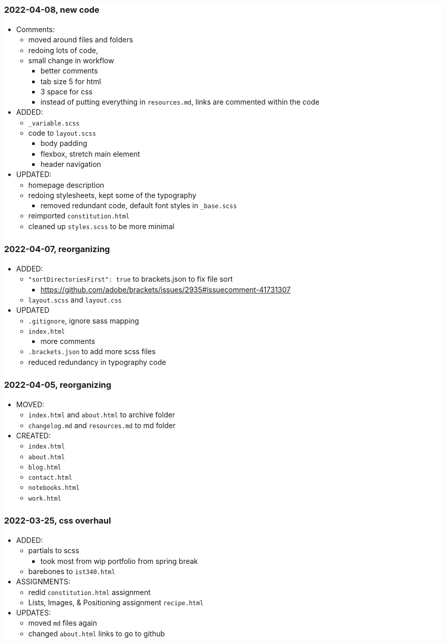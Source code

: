 ### 2022-04-08, new code
- Comments:
   - moved around files and folders
   - redoing lots of code, 
   - small change in workflow
      - better comments
      - tab size 5 for html
      - 3 space for css
      - instead of putting everything in `resources.md`, links are commented within the code
- ADDED:
   - `_variable.scss`
   - code to `layout.scss`
      - body padding
      - flexbox, stretch main element
      - header navigation
- UPDATED:
   - homepage description
   - redoing stylesheets, kept some of the typography
      - removed redundant code, default font styles in `_base.scss`
   - reimported `constitution.html`
   - cleaned up `styles.scss` to be more minimal

### 2022-04-07, reorganizing
- ADDED:
   - `"sortDirectoriesFirst": true` to brackets.json to fix file sort
      - https://github.com/adobe/brackets/issues/2935#issuecomment-41731307
   - `layout.scss` and `layout.css`
- UPDATED 
   - `.gitignore`, ignore sass mapping
   - `index.html`
      - more comments
   - `.brackets.json` to add more scss files
   - reduced redundancy in typography code

### 2022-04-05, reorganizing
- MOVED:
   - `index.html` and `about.html` to archive folder
   - `changelog.md` and `resources.md` to md folder
- CREATED:
   - `index.html`
   - `about.html`
   - `blog.html`
   - `contact.html`
   - `notebooks.html`
   - `work.html`

### 2022-03-25, css overhaul
- ADDED:
   - partials to scss
      - took most from wip portfolio from spring break
   - barebones to `ist340.html`
- ASSIGNMENTS: 
   - redid `constitution.html` assignment
   - Lists, Images, & Positioning assignment `recipe.html`
- UPDATES:
   - moved `md` files again
   - changed `about.html` links to go to github
